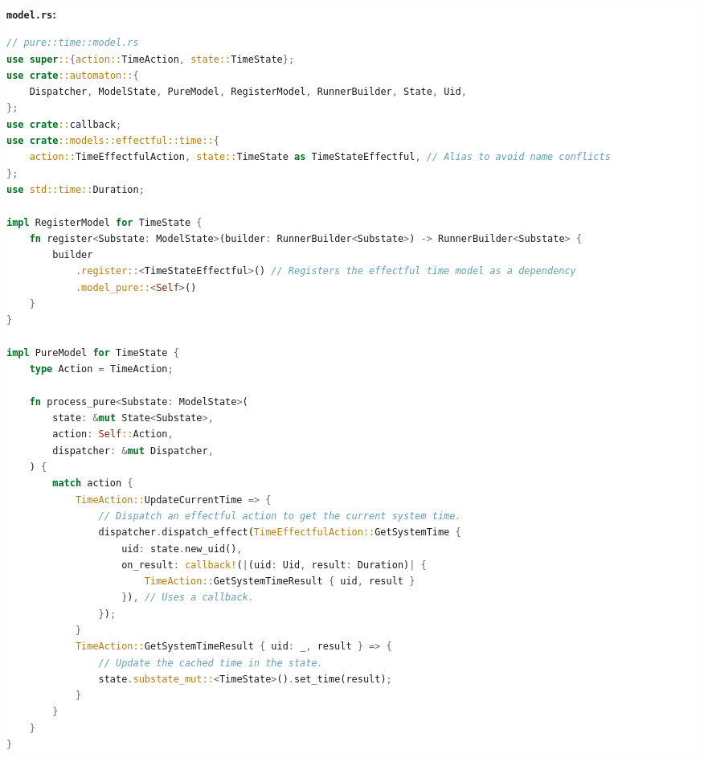 **`model.rs`:**
```rust
// pure::time::model.rs
use super::{action::TimeAction, state::TimeState};
use crate::automaton::{
    Dispatcher, ModelState, PureModel, RegisterModel, RunnerBuilder, State, Uid,
};
use crate::callback;
use crate::models::effectful::time::{
    action::TimeEffectfulAction, state::TimeState as TimeStateEffectful, // Alias to avoid name conflicts
};
use std::time::Duration;

impl RegisterModel for TimeState {
    fn register<Substate: ModelState>(builder: RunnerBuilder<Substate>) -> RunnerBuilder<Substate> {
        builder
            .register::<TimeStateEffectful>() // Registers the effectful time model as a dependency
            .model_pure::<Self>()
    }
}

impl PureModel for TimeState {
    type Action = TimeAction;

    fn process_pure<Substate: ModelState>(
        state: &mut State<Substate>,
        action: Self::Action,
        dispatcher: &mut Dispatcher,
    ) {
        match action {
            TimeAction::UpdateCurrentTime => {
                // Dispatch an effectful action to get the current system time.
                dispatcher.dispatch_effect(TimeEffectfulAction::GetSystemTime {
                    uid: state.new_uid(),
                    on_result: callback!(|(uid: Uid, result: Duration)| {
                        TimeAction::GetSystemTimeResult { uid, result }
                    }), // Uses a callback.
                });
            }
            TimeAction::GetSystemTimeResult { uid: _, result } => {
                // Update the cached time in the state.
                state.substate_mut::<TimeState>().set_time(result);
            }
        }
    }
}
```